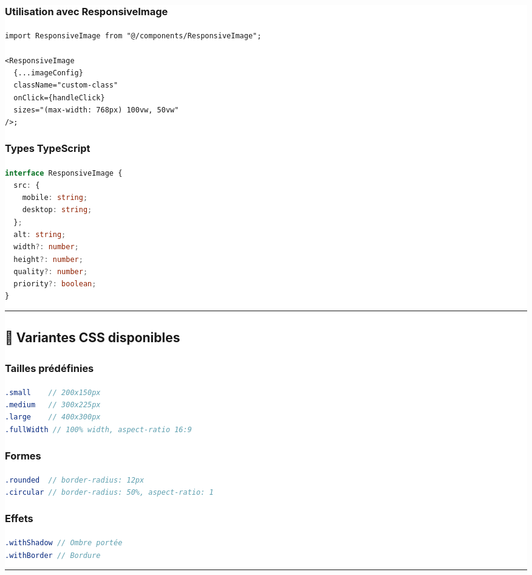 ### **Utilisation avec ResponsiveImage**

```tsx
import ResponsiveImage from "@/components/ResponsiveImage";

<ResponsiveImage
  {...imageConfig}
  className="custom-class"
  onClick={handleClick}
  sizes="(max-width: 768px) 100vw, 50vw"
/>;
```

### **Types TypeScript**

```typescript
interface ResponsiveImage {
  src: {
    mobile: string;
    desktop: string;
  };
  alt: string;
  width?: number;
  height?: number;
  quality?: number;
  priority?: boolean;
}
```

---

## 🎨 **Variantes CSS disponibles**

### **Tailles prédéfinies**

```scss
.small    // 200x150px
.medium   // 300x225px
.large    // 400x300px
.fullWidth // 100% width, aspect-ratio 16:9
```

### **Formes**

```scss
.rounded  // border-radius: 12px
.circular // border-radius: 50%, aspect-ratio: 1
```

### **Effets**

```scss
.withShadow // Ombre portée
.withBorder // Bordure
```

---